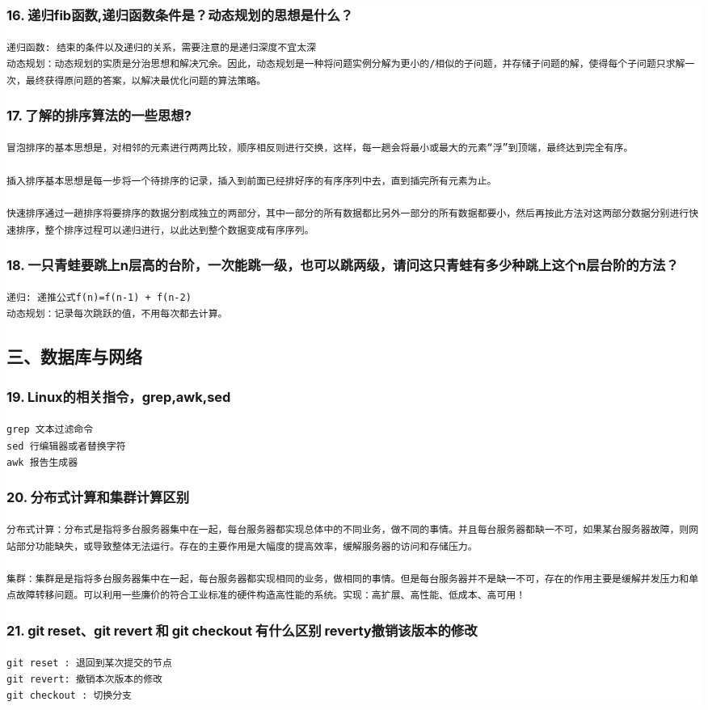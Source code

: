 ### 16. 递归fib函数,递归函数条件是？动态规划的思想是什么？

```
递归函数: 结束的条件以及递归的关系，需要注意的是递归深度不宜太深
动态规划：动态规划的实质是分治思想和解决冗余。因此，动态规划是一种将问题实例分解为更小的/相似的子问题，并存储子问题的解，使得每个子问题只求解一次，最终获得原问题的答案，以解决最优化问题的算法策略。
```

### 17. 了解的排序算法的一些思想?

```
冒泡排序的基本思想是，对相邻的元素进行两两比较，顺序相反则进行交换，这样，每一趟会将最小或最大的元素“浮”到顶端，最终达到完全有序。

插入排序基本思想是每一步将一个待排序的记录，插入到前面已经排好序的有序序列中去，直到插完所有元素为止。

快速排序通过一趟排序将要排序的数据分割成独立的两部分，其中一部分的所有数据都比另外一部分的所有数据都要小，然后再按此方法对这两部分数据分别进行快速排序，整个排序过程可以递归进行，以此达到整个数据变成有序序列。

```

### 18. 一只青蛙要跳上n层高的台阶，一次能跳一级，也可以跳两级，请问这只青蛙有多少种跳上这个n层台阶的方法？

```
递归: 递推公式f(n)=f(n-1) + f(n-2)
动态规划：记录每次跳跃的值，不用每次都去计算。
```

## 三、数据库与网络

### 19. Linux的相关指令，grep,awk,sed

```
grep 文本过滤命令
sed 行编辑器或者替换字符
awk 报告生成器
```

### 20. 分布式计算和集群计算区别

```
分布式计算：分布式是指将多台服务器集中在一起，每台服务器都实现总体中的不同业务，做不同的事情。并且每台服务器都缺一不可，如果某台服务器故障，则网站部分功能缺失，或导致整体无法运行。存在的主要作用是大幅度的提高效率，缓解服务器的访问和存储压力。

集群：集群是是指将多台服务器集中在一起，每台服务器都实现相同的业务，做相同的事情。但是每台服务器并不是缺一不可，存在的作用主要是缓解并发压力和单点故障转移问题。可以利用一些廉价的符合工业标准的硬件构造高性能的系统。实现：高扩展、高性能、低成本、高可用！
```

### 21. git reset、git revert 和 git checkout 有什么区别 reverty撤销该版本的修改

```
git reset : 退回到某次提交的节点
git revert: 撤销本次版本的修改
git checkout : 切换分支
```
